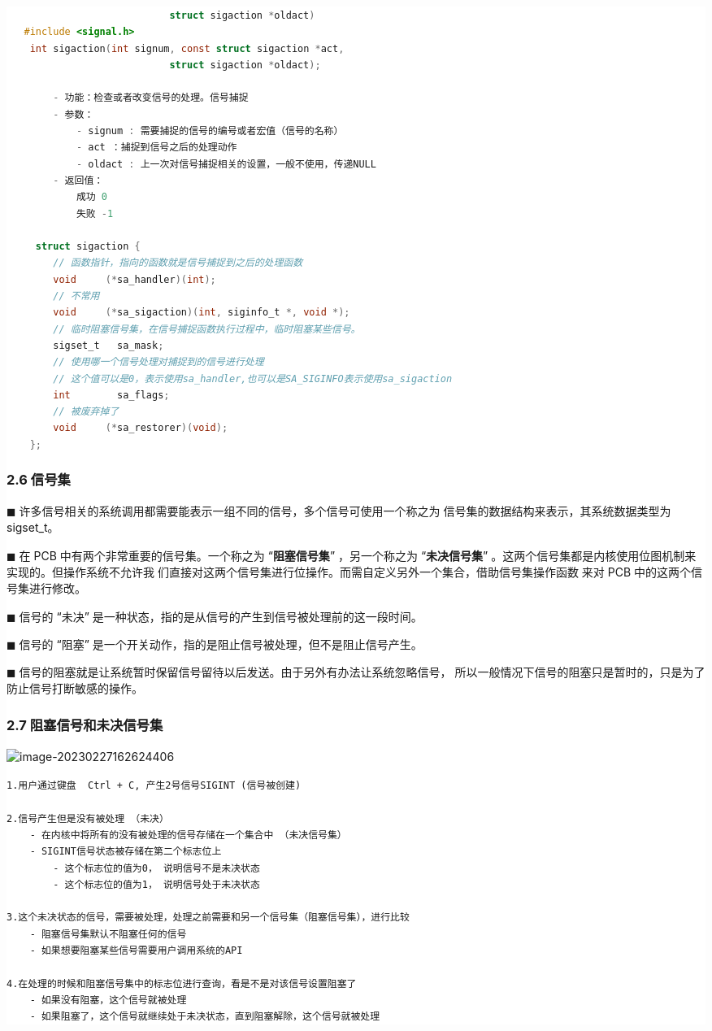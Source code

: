 ```c
							struct sigaction *oldact)
   #include <signal.h>
    int sigaction(int signum, const struct sigaction *act,
                            struct sigaction *oldact);

        - 功能：检查或者改变信号的处理。信号捕捉
        - 参数：
            - signum : 需要捕捉的信号的编号或者宏值（信号的名称）
            - act ：捕捉到信号之后的处理动作
            - oldact : 上一次对信号捕捉相关的设置，一般不使用，传递NULL
        - 返回值：
            成功 0
            失败 -1

     struct sigaction {
        // 函数指针，指向的函数就是信号捕捉到之后的处理函数
        void     (*sa_handler)(int);
        // 不常用
        void     (*sa_sigaction)(int, siginfo_t *, void *);
        // 临时阻塞信号集，在信号捕捉函数执行过程中，临时阻塞某些信号。
        sigset_t   sa_mask;
        // 使用哪一个信号处理对捕捉到的信号进行处理
        // 这个值可以是0，表示使用sa_handler,也可以是SA_SIGINFO表示使用sa_sigaction
        int        sa_flags;
        // 被废弃掉了
        void     (*sa_restorer)(void);
    };
```



### 2.6 信号集

◼ 许多信号相关的系统调用都需要能表示一组不同的信号，多个信号可使用一个称之为 信号集的数据结构来表示，其系统数据类型为 sigset_t。 

◼ 在 PCB 中有两个非常重要的信号集。一个称之为 “**阻塞信号集**” ，另一个称之为 “**未决信号集**” 。这两个信号集都是内核使用位图机制来实现的。但操作系统不允许我 们直接对这两个信号集进行位操作。而需自定义另外一个集合，借助信号集操作函数 来对 PCB 中的这两个信号集进行修改。 

◼ 信号的 “未决” 是一种状态，指的是从信号的产生到信号被处理前的这一段时间。 

◼ 信号的 “阻塞” 是一个开关动作，指的是阻止信号被处理，但不是阻止信号产生。 

◼ 信号的阻塞就是让系统暂时保留信号留待以后发送。由于另外有办法让系统忽略信号， 所以一般情况下信号的阻塞只是暂时的，只是为了防止信号打断敏感的操作。



### 2.7 阻塞信号和未决信号集

![image-20230227162624406](D:\WorkData\MarkdownData\Linux高并发\assets\image-20230227162624406.png)

```
1.用户通过键盘  Ctrl + C, 产生2号信号SIGINT (信号被创建)

2.信号产生但是没有被处理 （未决）
    - 在内核中将所有的没有被处理的信号存储在一个集合中 （未决信号集）
    - SIGINT信号状态被存储在第二个标志位上
        - 这个标志位的值为0， 说明信号不是未决状态
        - 这个标志位的值为1， 说明信号处于未决状态
    
3.这个未决状态的信号，需要被处理，处理之前需要和另一个信号集（阻塞信号集），进行比较
    - 阻塞信号集默认不阻塞任何的信号
    - 如果想要阻塞某些信号需要用户调用系统的API

4.在处理的时候和阻塞信号集中的标志位进行查询，看是不是对该信号设置阻塞了
    - 如果没有阻塞，这个信号就被处理
    - 如果阻塞了，这个信号就继续处于未决状态，直到阻塞解除，这个信号就被处理
```
